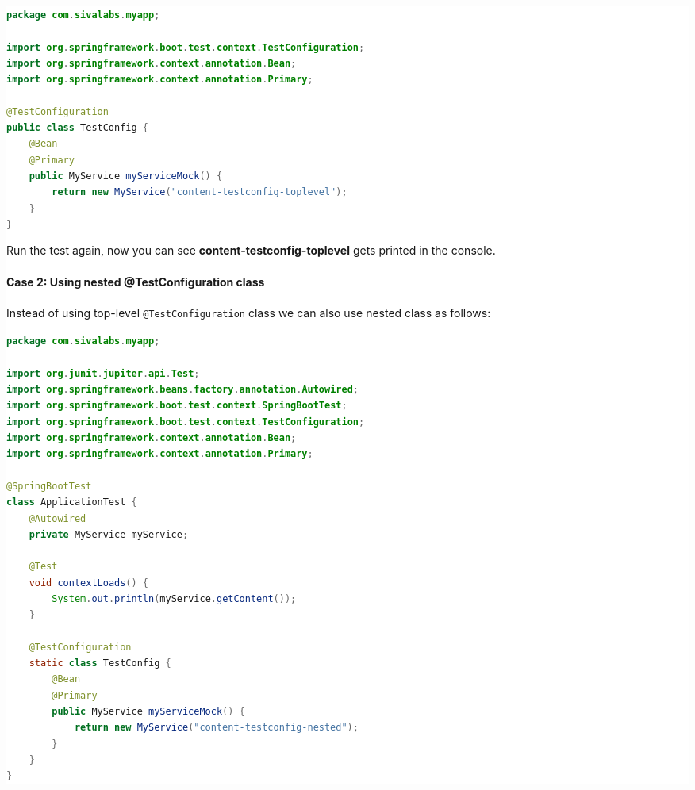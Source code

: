 ```java
package com.sivalabs.myapp;

import org.springframework.boot.test.context.TestConfiguration;
import org.springframework.context.annotation.Bean;
import org.springframework.context.annotation.Primary;

@TestConfiguration
public class TestConfig {
    @Bean
    @Primary
    public MyService myServiceMock() {
        return new MyService("content-testconfig-toplevel");
    }
}
```

Run the test again, now you can see **content-testconfig-toplevel** gets printed in the console.

#### Case 2: Using nested @TestConfiguration class
Instead of using top-level `@TestConfiguration` class we can also use nested class as follows:

```java
package com.sivalabs.myapp;

import org.junit.jupiter.api.Test;
import org.springframework.beans.factory.annotation.Autowired;
import org.springframework.boot.test.context.SpringBootTest;
import org.springframework.boot.test.context.TestConfiguration;
import org.springframework.context.annotation.Bean;
import org.springframework.context.annotation.Primary;

@SpringBootTest
class ApplicationTest {
    @Autowired
    private MyService myService;
    
    @Test
    void contextLoads() {
        System.out.println(myService.getContent());
    }

    @TestConfiguration
    static class TestConfig {
        @Bean
        @Primary
        public MyService myServiceMock() {
            return new MyService("content-testconfig-nested");
        }
    }
}
```
